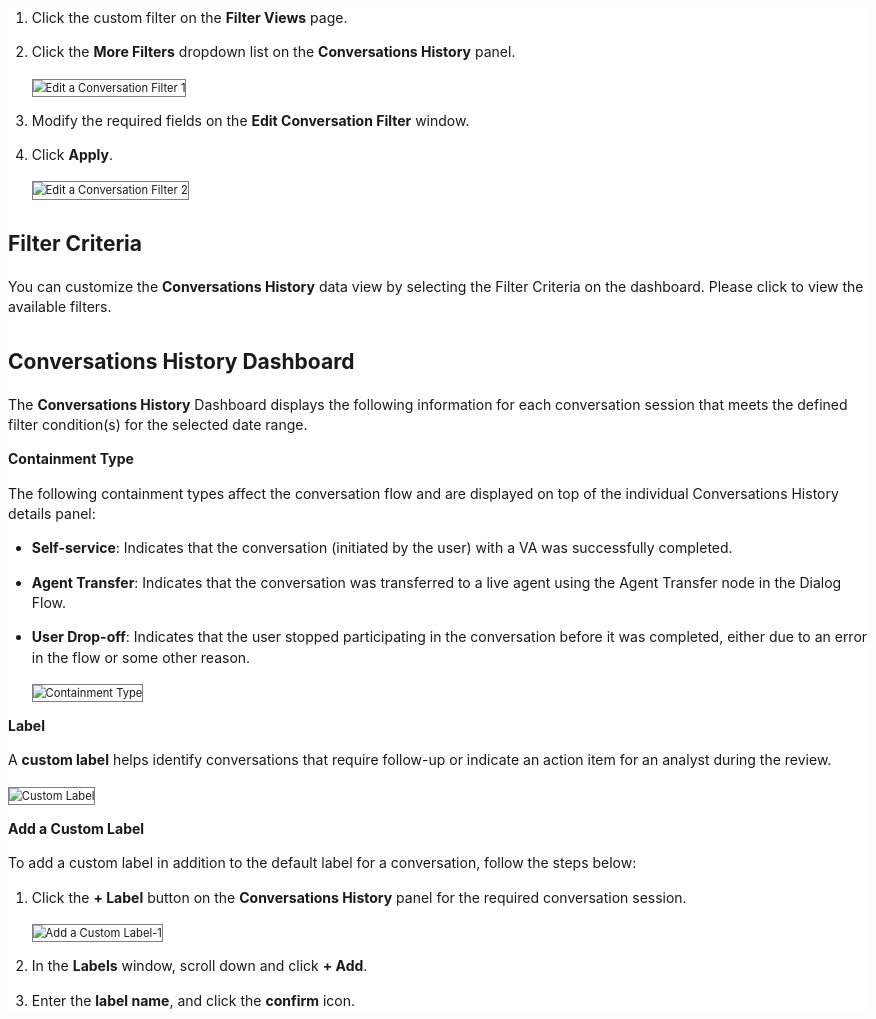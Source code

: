  1. Click the custom filter on the **Filter Views** page.
 2. Click the **More Filters** dropdown list on the **Conversations History** panel.

    <img src="../../images/edit-a-conversation-filter-1.png" alt="Edit a Conversation Filter 1" title="Edit a Conversation Filter 1" style="border: 1px solid gray; zoom:80%;">


 3. Modify the required fields on the **Edit Conversation Filter** window.
4. Click **Apply**.

    <img src="../../images/edit-a-conversation-filter-2.png" alt="Edit a Conversation Filter 2" title="Edit a Conversation Filter 2" style="border: 1px solid gray; zoom:80%;"> 


## Filter Criteria

You can customize the **Conversations History** data view by selecting the Filter Criteria on the dashboard. Please click to view the available filters.


## Conversations History Dashboard

The **Conversations History** Dashboard displays the following information for each conversation session that meets the defined filter condition(s) for the selected date range.

**Containment Type**

The following containment types affect the conversation flow and are displayed on top of the individual Conversations History details panel:


* **Self-service**: Indicates that the conversation (initiated by the user) with a VA was successfully completed.
* **Agent Transfer**: Indicates that the conversation was transferred to a live agent using the Agent Transfer node in the Dialog Flow.
* **User Drop-off**: Indicates that the user stopped participating in the conversation before it was completed, either due to an error in the flow or some other reason.

    <img src="../../images/containment-type.png" alt="Containment Type" title="Containment Type" style="border: 1px solid gray; zoom:80%;">


**Label**

A **custom label** helps identify conversations that require follow-up or indicate an action item for an analyst during the review.

<img src="../../images/custom-label.png" alt="Custom Label" title="Custom Label" style="border: 1px solid gray; zoom:80%;">

**Add a Custom Label**

To add a custom label in addition to the default label for a conversation, follow the steps below:

1. Click the **+ Label** button on the **Conversations History** panel for the required conversation session.

    <img src="../../images/add-a-custom-label-1.png" alt="Add a Custom Label-1" title="Add a Custom Label-1" style="border: 1px solid gray; zoom:80%;">

2. In the **Labels** window, scroll down and click **+ Add**.
3. Enter the **label name**, and click the **confirm** icon.

